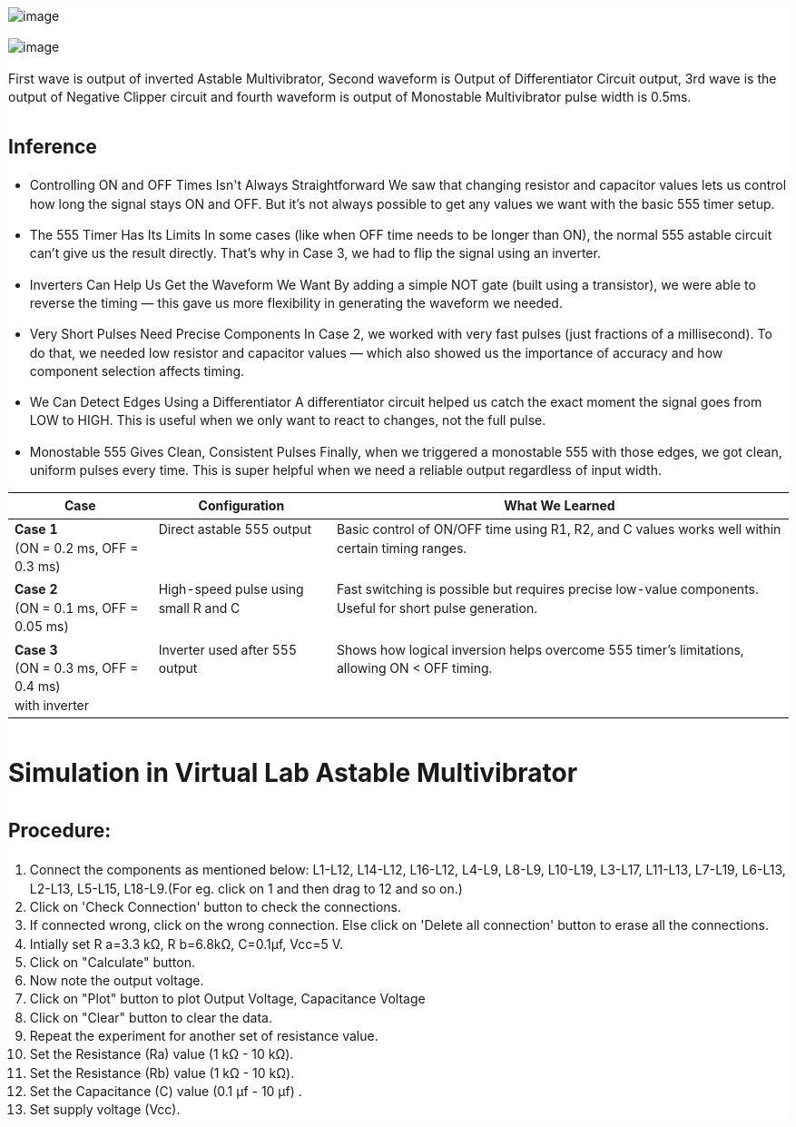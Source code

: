 ![image](https://github.com/user-attachments/assets/62330045-4a0a-422d-b977-9699a629bb00)


 ![image](https://github.com/user-attachments/assets/5974cd20-b140-48e9-b307-9e661e8e4906)



First wave is output of inverted Astable Multivibrator, Second waveform is Output of Differentiator Circuit output, 3rd wave is the output of Negative Clipper circuit and fourth waveform is output of Monostable Multivibrator pulse width is 0.5ms.

## Inference
- Controlling ON and OFF Times Isn't Always Straightforward
We saw that changing resistor and capacitor values lets us control how long the signal stays ON and OFF. But it’s not always possible to get any values we want with the basic 555 timer setup.

- The 555 Timer Has Its Limits
In some cases (like when OFF time needs to be longer than ON), the normal 555 astable circuit can’t give us the result directly. That’s why in Case 3, we had to flip the signal using an inverter.

- Inverters Can Help Us Get the Waveform We Want
By adding a simple NOT gate (built using a transistor), we were able to reverse the timing — this gave us more flexibility in generating the waveform we needed.

- Very Short Pulses Need Precise Components
In Case 2, we worked with very fast pulses (just fractions of a millisecond). To do that, we needed low resistor and capacitor values — which also showed us the importance of accuracy and how component selection affects timing.

- We Can Detect Edges Using a Differentiator
A differentiator circuit helped us catch the exact moment the signal goes from LOW to HIGH. This is useful when we only want to react to changes, not the full pulse.

- Monostable 555 Gives Clean, Consistent Pulses
Finally, when we triggered a monostable 555 with those edges, we got clean, uniform pulses every time. This is super helpful when we need a reliable output regardless of input width.

| **Case** | **Configuration** | **What We Learned** |
|----------|-------------------|----------------------|
| **Case 1**<br>(ON = 0.2 ms, OFF = 0.3 ms) | Direct astable 555 output | Basic control of ON/OFF time using R1, R2, and C values works well within certain timing ranges. |
| **Case 2**<br>(ON = 0.1 ms, OFF = 0.05 ms) | High-speed pulse using small R and C | Fast switching is possible but requires precise low-value components. Useful for short pulse generation. |
| **Case 3**<br>(ON = 0.3 ms, OFF = 0.4 ms)<br>with inverter | Inverter used after 555 output | Shows how logical inversion helps overcome 555 timer’s limitations, allowing ON < OFF timing. |


# Simulation in Virtual Lab Astable Multivibrator
## Procedure:
1.	Connect the components as mentioned below: L1-L12, L14-L12, L16-L12, L4-L9, L8-L9, L10-L19, L3-L17, L11-L13, L7-L19, L6-L13, L2-L13, L5-L15, L18-L9.(For eg. click on 1 and then drag to 12 and so on.)
2.	Click on 'Check Connection' button to check the connections.
3.	If connected wrong, click on the wrong connection. Else click on 'Delete all connection' button to erase all the connections.
4.	Intially set R a=3.3 kΩ, R b=6.8kΩ, C=0.1µf, Vcc=5 V.
5.	Click on "Calculate" button.
6.	Now note the output voltage.
7.	Click on "Plot" button to plot Output Voltage, Capacitance Voltage
8.	Click on "Clear" button to clear the data.
9.	Repeat the experiment for another set of resistance value.
10.	Set the Resistance (Ra) value (1 kΩ - 10 kΩ).
11.	Set the Resistance (Rb) value (1 kΩ - 10 kΩ).
12.	Set the Capacitance (C) value (0.1 µf - 10 µf) .
13.	Set supply voltage (Vcc).
